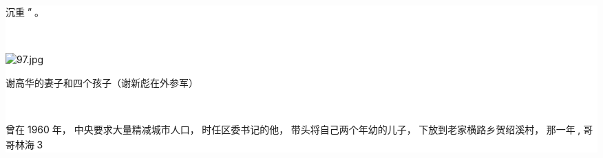    沉重
  </span>
  <span class="s2" style="-webkit-text-stroke-width: initial;">
   ”
  </span>
  <span class="s1" style="-webkit-text-stroke-width: initial;">
   。
  </span>
 </p>
 <p class="p1">
  <span class="s1">
  </span>
  <br/>
 </p>
 <p class="p3">
  <span class="s1">
   <img alt="97.jpg" border="0" height="321" src="/medias/contents/5545/97.jpg" width="503"/>
  </span>
 </p>
 <p class="p2">
  <span class="s1">
   谢高华的妻子和四个孩子（谢新彪在外参军）
  </span>
 </p>
 <p class="p1">
  <span class="s1">
  </span>
  <br/>
 </p>
 <p class="p3">
  <span class="s3">
   曾在
  </span>
  <span class="s1">
   1960
  </span>
  <span class="s3">
   年，
  </span>
  <span style='font-family: "PingFang SC"; -webkit-text-stroke-width: initial;'>
   中央要求大量精减城市人口，
  </span>
  <span style='font-family: "PingFang SC"; -webkit-text-stroke-width: initial;'>
   时任区委书记的他，
  </span>
  <span style='font-family: "PingFang SC"; -webkit-text-stroke-width: initial;'>
   带头将自己两个年幼的儿子，
  </span>
  <span style='font-family: "PingFang SC"; -webkit-text-stroke-width: initial;'>
   下放到老家横路乡贺绍溪村，
  </span>
  <span class="s1" style='font-family: "PingFang SC"; -webkit-text-stroke-width: initial;'>
   那一年
  </span>
  <span class="s2" style="-webkit-text-stroke-width: initial;">
   ,
  </span>
  <span class="s1" style='font-family: "PingFang SC"; -webkit-text-stroke-width: initial;'>
   哥哥林海
  </span>
  <span class="s2" style="-webkit-text-stroke-width: initial;">
   3
  </span>